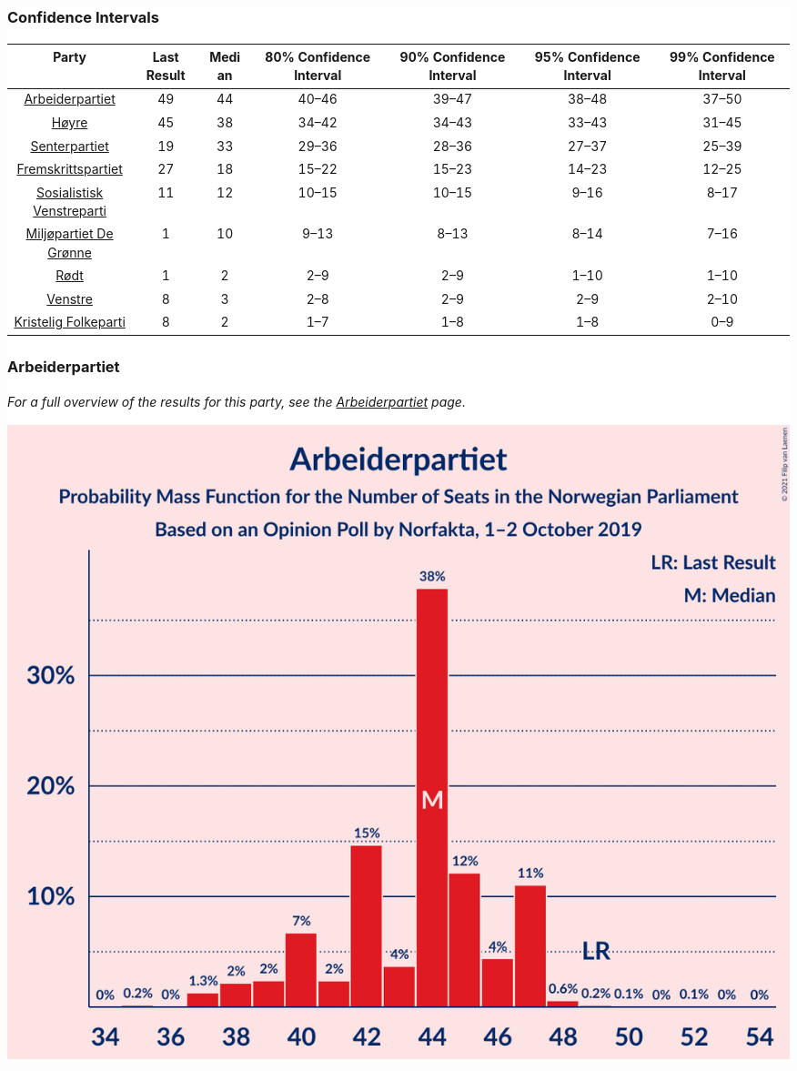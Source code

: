 ### Confidence Intervals

| Party | Last Result | Median | 80% Confidence Interval | 90% Confidence Interval | 95% Confidence Interval | 99% Confidence Interval |
|:-----:|:-----------:|:------:|:-----------------------:|:-----------------------:|:-----------------------:|:-----------------------:|
| <a href="#arbeiderpartiet">Arbeiderpartiet</a> | 49 | 44 | 40–46 |39–47 |38–48 |37–50 |
| <a href="#høyre">Høyre</a> | 45 | 38 | 34–42 |34–43 |33–43 |31–45 |
| <a href="#senterpartiet">Senterpartiet</a> | 19 | 33 | 29–36 |28–36 |27–37 |25–39 |
| <a href="#fremskrittspartiet">Fremskrittspartiet</a> | 27 | 18 | 15–22 |15–23 |14–23 |12–25 |
| <a href="#sosialistisk-venstreparti">Sosialistisk Venstreparti</a> | 11 | 12 | 10–15 |10–15 |9–16 |8–17 |
| <a href="#miljøpartiet-de-grønne">Miljøpartiet De Grønne</a> | 1 | 10 | 9–13 |8–13 |8–14 |7–16 |
| <a href="#rødt">Rødt</a> | 1 | 2 | 2–9 |2–9 |1–10 |1–10 |
| <a href="#venstre">Venstre</a> | 8 | 3 | 2–8 |2–9 |2–9 |2–10 |
| <a href="#kristelig-folkeparti">Kristelig Folkeparti</a> | 8 | 2 | 1–7 |1–8 |1–8 |0–9 |

### Arbeiderpartiet

*For a full overview of the results for this party, see the [Arbeiderpartiet](party-arbeiderpartiet.html) page.*

![Graph with seats probability mass function not yet produced](2019-10-02-Norfakta-seats-pmf-arbeiderpartiet.png "Seats Probability Mass Function")
